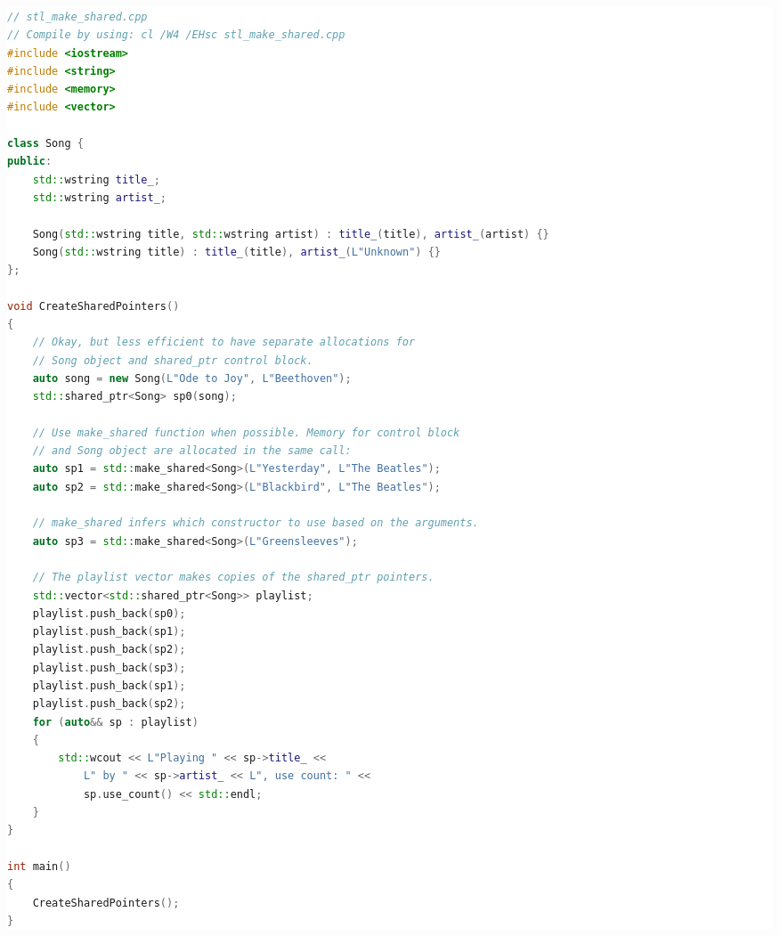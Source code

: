 ```cpp
// stl_make_shared.cpp
// Compile by using: cl /W4 /EHsc stl_make_shared.cpp
#include <iostream>
#include <string>
#include <memory>
#include <vector>

class Song {
public:
    std::wstring title_;
    std::wstring artist_;

    Song(std::wstring title, std::wstring artist) : title_(title), artist_(artist) {}
    Song(std::wstring title) : title_(title), artist_(L"Unknown") {}
};

void CreateSharedPointers()
{
    // Okay, but less efficient to have separate allocations for
    // Song object and shared_ptr control block.
    auto song = new Song(L"Ode to Joy", L"Beethoven");
    std::shared_ptr<Song> sp0(song);

    // Use make_shared function when possible. Memory for control block
    // and Song object are allocated in the same call:
    auto sp1 = std::make_shared<Song>(L"Yesterday", L"The Beatles");
    auto sp2 = std::make_shared<Song>(L"Blackbird", L"The Beatles");

    // make_shared infers which constructor to use based on the arguments.
    auto sp3 = std::make_shared<Song>(L"Greensleeves");

    // The playlist vector makes copies of the shared_ptr pointers.
    std::vector<std::shared_ptr<Song>> playlist;
    playlist.push_back(sp0);
    playlist.push_back(sp1);
    playlist.push_back(sp2);
    playlist.push_back(sp3);
    playlist.push_back(sp1);
    playlist.push_back(sp2);
    for (auto&& sp : playlist)
    {
        std::wcout << L"Playing " << sp->title_ <<
            L" by " << sp->artist_ << L", use count: " <<
            sp.use_count() << std::endl;
    }
}

int main()
{
    CreateSharedPointers();
}
```
